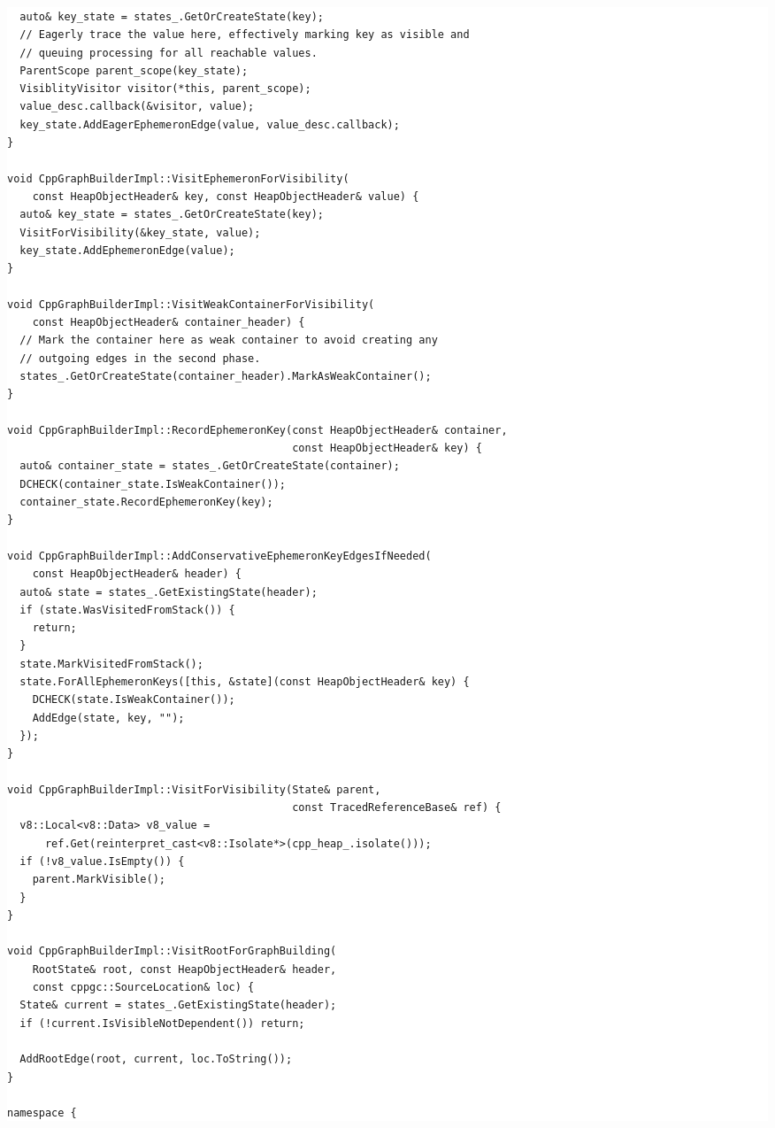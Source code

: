 ```
  auto& key_state = states_.GetOrCreateState(key);
  // Eagerly trace the value here, effectively marking key as visible and
  // queuing processing for all reachable values.
  ParentScope parent_scope(key_state);
  VisiblityVisitor visitor(*this, parent_scope);
  value_desc.callback(&visitor, value);
  key_state.AddEagerEphemeronEdge(value, value_desc.callback);
}

void CppGraphBuilderImpl::VisitEphemeronForVisibility(
    const HeapObjectHeader& key, const HeapObjectHeader& value) {
  auto& key_state = states_.GetOrCreateState(key);
  VisitForVisibility(&key_state, value);
  key_state.AddEphemeronEdge(value);
}

void CppGraphBuilderImpl::VisitWeakContainerForVisibility(
    const HeapObjectHeader& container_header) {
  // Mark the container here as weak container to avoid creating any
  // outgoing edges in the second phase.
  states_.GetOrCreateState(container_header).MarkAsWeakContainer();
}

void CppGraphBuilderImpl::RecordEphemeronKey(const HeapObjectHeader& container,
                                             const HeapObjectHeader& key) {
  auto& container_state = states_.GetOrCreateState(container);
  DCHECK(container_state.IsWeakContainer());
  container_state.RecordEphemeronKey(key);
}

void CppGraphBuilderImpl::AddConservativeEphemeronKeyEdgesIfNeeded(
    const HeapObjectHeader& header) {
  auto& state = states_.GetExistingState(header);
  if (state.WasVisitedFromStack()) {
    return;
  }
  state.MarkVisitedFromStack();
  state.ForAllEphemeronKeys([this, &state](const HeapObjectHeader& key) {
    DCHECK(state.IsWeakContainer());
    AddEdge(state, key, "");
  });
}

void CppGraphBuilderImpl::VisitForVisibility(State& parent,
                                             const TracedReferenceBase& ref) {
  v8::Local<v8::Data> v8_value =
      ref.Get(reinterpret_cast<v8::Isolate*>(cpp_heap_.isolate()));
  if (!v8_value.IsEmpty()) {
    parent.MarkVisible();
  }
}

void CppGraphBuilderImpl::VisitRootForGraphBuilding(
    RootState& root, const HeapObjectHeader& header,
    const cppgc::SourceLocation& loc) {
  State& current = states_.GetExistingState(header);
  if (!current.IsVisibleNotDependent()) return;

  AddRootEdge(root, current, loc.ToString());
}

namespace {

```